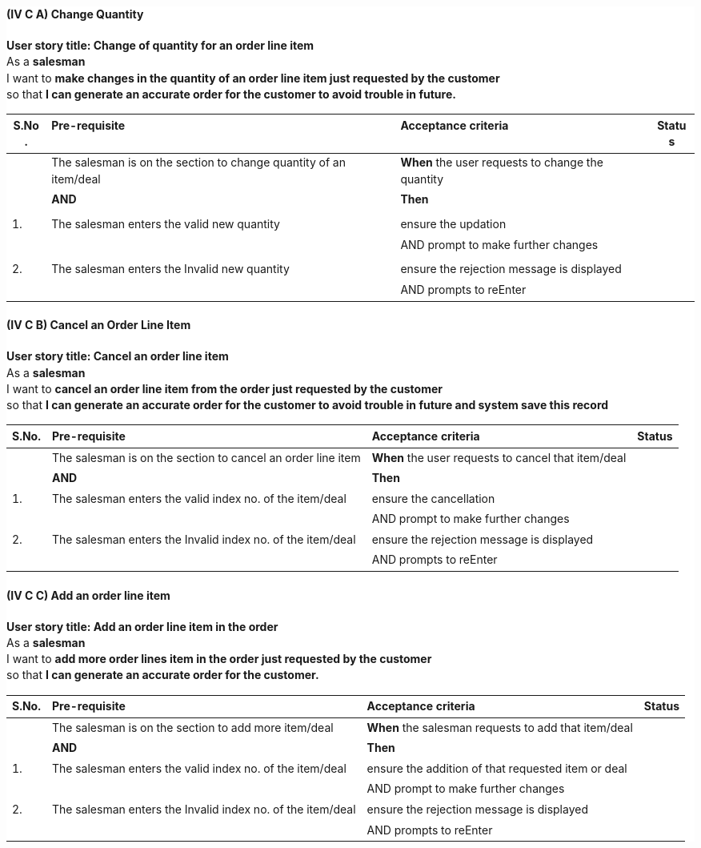 #### (IV C A) Change Quantity
**User story title: Change of quantity for an order line item**       <br/>
As a **salesman**        <br/>
I want to **make changes in the quantity of an order line item just requested by the customer**        <br/>
so that **I can generate an accurate order for the customer to avoid trouble in future.**       <br/>

|**S.No.**| **Pre-requisite**                     | **Acceptance criteria**             |**Status**|
|---------|:------------------------------------- |:------------------------------------|:--------:|
||The salesman is on the section to change quantity of an item/deal|**When** the user requests to change the quantity||
|         |**AND**	                          |**Then**                              | |
|||||
|1.       |The salesman enters the valid new quantity  |ensure the updation                | |
|         |                                            |AND prompt to make further changes | |	
|||||
|2.       |The salesman enters the Invalid new quantity|ensure the rejection message is displayed | |
|         |                                            |AND prompts to reEnter	| |

#### (IV C B) Cancel an Order Line Item
**User story title: Cancel an order line item**        <br/>
As a **salesman**        <br/>
I want to **cancel an order line item from the order just requested by the customer**        <br/>
so that **I can generate an accurate order for the customer to avoid trouble in future and system save this record**       <br/>

|**S.No.**| **Pre-requisite**                     | **Acceptance criteria**             |**Status**|
|---------|:------------------------------------- |:------------------------------------|:--------:|
|   |The salesman is on the section to cancel an order line item|**When** the user requests to cancel that item/deal||
|   |**AND**                                                    |**Then**	||
|1. |The salesman enters the valid index no. of the item/deal 	|ensure the cancellation||
|   |                                                           |AND prompt to make further changes||	
|2. |The salesman enters the Invalid index no. of the item/deal |ensure the rejection message is displayed||
|   |                                                           |AND prompts to reEnter	||

#### (IV C C) Add an order line item
**User story title: Add an order line item in the order**        <br/>
As a **salesman**        <br/>
I want to **add more order lines item in the order just requested by the customer**       <br/>
so that **I can generate an accurate order for the customer.**       <br/>

|**S.No.**| **Pre-requisite**                     | **Acceptance criteria**             |**Status**|
|---------|:------------------------------------- |:------------------------------------|:--------:|
|         |The salesman is on the section to add more item/deal|**When** the salesman requests to add that item/deal||
|         |**AND**	                                       |**Then**  | |
|1. |The salesman enters the valid index no. of the item/deal|ensure the addition of that requested item or deal | |
|         |                                                  |AND prompt to make further changes	         | |
|2. |The salesman enters the Invalid index no. of the item/deal|ensure the rejection message is displayed        | |
|   |                                                          |AND prompts to reEnter                           | |	
